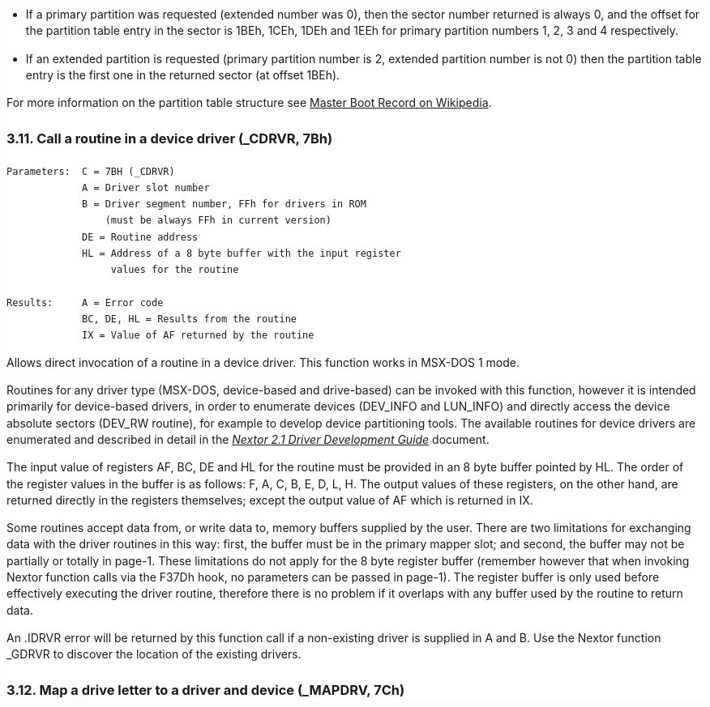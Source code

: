 * If a primary partition was requested (extended number was 0), then the sector number returned is always 0, and the offset for the partition table entry in the sector is 1BEh, 1CEh, 1DEh and 1EEh for primary partition numbers 1, 2, 3 and 4 respectively.

* If an extended partition is requested (primary partition number is 2, extended partition number is not 0) then the partition table entry is the first one in the returned sector (at offset 1BEh).

For more information on the partition table structure see [Master Boot Record on Wikipedia](https://en.wikipedia.org/wiki/Master_boot_record).


### 3.11. Call a routine in a device driver (_CDRVR, 7Bh)

```
Parameters:  C = 7BH (_CDRVR)
             A = Driver slot number
             B = Driver segment number, FFh for drivers in ROM
                 (must be always FFh in current version)
             DE = Routine address
             HL = Address of a 8 byte buffer with the input register
                  values for the routine

Results:     A = Error code
             BC, DE, HL = Results from the routine
             IX = Value of AF returned by the routine
```

Allows direct invocation of a routine in a device driver. This function works in MSX-DOS 1 mode.

Routines for any driver type (MSX-DOS, device-based and drive-based) can be invoked with this function, however it is intended primarily for device-based drivers, in order to enumerate devices (DEV_INFO and LUN_INFO) and directly access the device absolute sectors (DEV_RW routine), for example to develop device partitioning tools. The available routines for device drivers are enumerated and described in detail in the _[Nextor 2.1 Driver Development Guide](Nextor%202.1%20Driver%20Development%20Guide.md)_ document.

The input value of registers AF, BC, DE and HL for the routine must be provided in an 8 byte buffer pointed by HL. The order of the register values in the buffer is as follows: F, A, C, B, E, D, L, H. The output values of these registers, on the other hand, are returned directly in the registers themselves; except the output value of AF which is returned in IX.

Some routines accept data from, or write data to, memory buffers supplied by the user. There are two limitations for exchanging data with the driver routines in this way: first, the buffer must be in the primary mapper slot; and second, the buffer may not be partially or totally in page-1. These limitations do not apply for the 8 byte register buffer (remember however that when invoking Nextor function calls via the F37Dh hook, no parameters can be passed in page-1). The register buffer is only used before effectively executing the driver routine, therefore there is no problem if it overlaps with any buffer used by the routine to return data.

An .IDRVR error will be returned by this function call if a non-existing driver is supplied in A and B. Use the Nextor function _GDRVR to discover the location of the existing drivers.

### 3.12. Map a drive letter to a driver and device (_MAPDRV, 7Ch)
